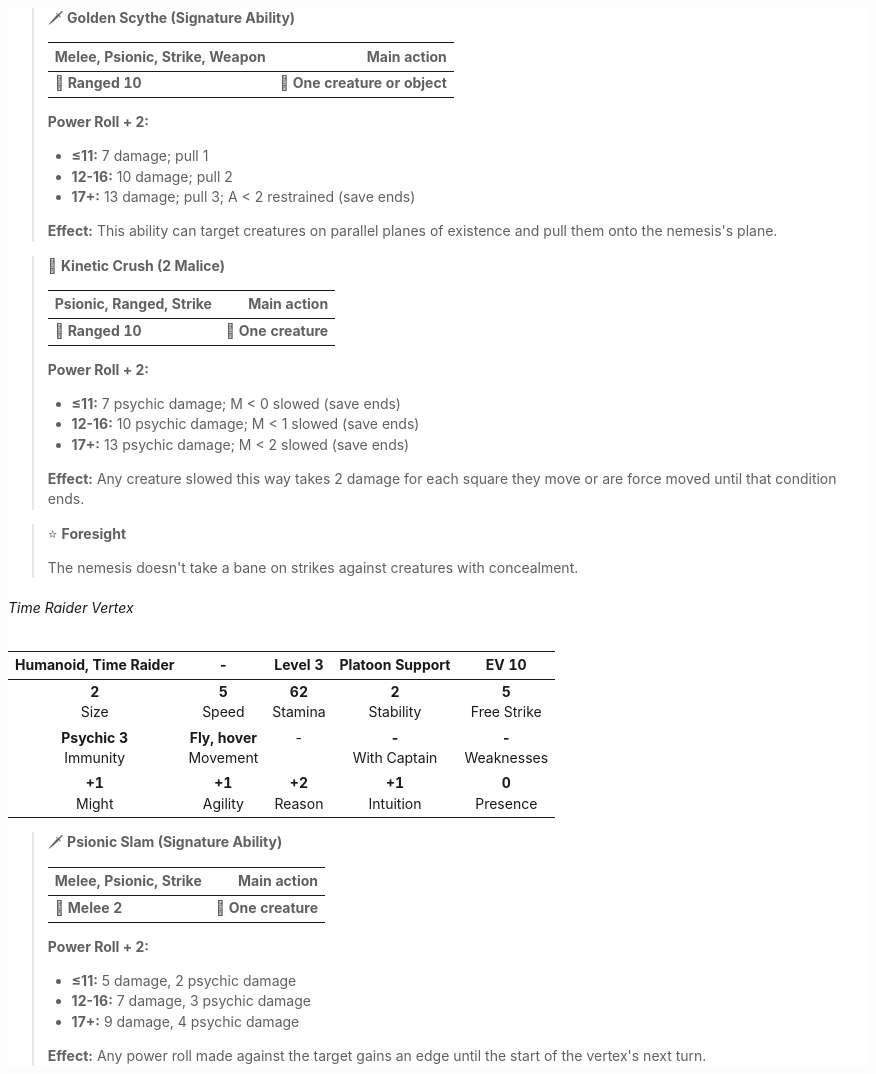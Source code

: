
> 🗡 **Golden Scythe (Signature Ability)**
>
> | **Melee, Psionic, Strike, Weapon** |               **Main action** |
> | ---------------------------------- | ----------------------------: |
> | **📏 Ranged 10**                   | **🎯 One creature or object** |
>
> **Power Roll + 2:**
>
> - **≤11:** 7 damage; pull 1
> - **12-16:** 10 damage; pull 2
> - **17+:** 13 damage; pull 3; A < 2 restrained (save ends)
>
> **Effect:** This ability can target creatures on parallel planes of existence and pull them onto the nemesis's plane.


> 🏹 **Kinetic Crush (2 Malice)**
>
> | **Psionic, Ranged, Strike** |     **Main action** |
> | --------------------------- | ------------------: |
> | **📏 Ranged 10**            | **🎯 One creature** |
>
> **Power Roll + 2:**
>
> - **≤11:** 7 psychic damage; M < 0 slowed (save ends)
> - **12-16:** 10 psychic damage; M < 1 slowed (save ends)
> - **17+:** 13 psychic damage; M < 2 slowed (save ends)
>
> **Effect:** Any creature slowed this way takes 2 damage for each square they move or are force moved until that condition ends.


> ⭐️ **Foresight**
>
> The nemesis doesn't take a bane on strikes against creatures with concealment.

###### Time Raider Vertex

|    Humanoid, Time Raider    |              -               |       Level 3       |     Platoon Support     |         EV 10          |
| :-------------------------: | :--------------------------: | :-----------------: | :---------------------: | :--------------------: |
|       **2**<br/> Size       |       **5**<br/> Speed       | **62**<br/> Stamina |  **2**<br/> Stability   | **5**<br/> Free Strike |
| **Psychic 3**<br/> Immunity | **Fly, hover**<br/> Movement |          -          | **-**<br/> With Captain | **-**<br/> Weaknesses  |
|      **+1**<br/> Might      |     **+1**<br/> Agility      | **+2**<br/> Reason  |  **+1**<br/> Intuition  |  **0**<br/> Presence   |


> 🗡 **Psionic Slam (Signature Ability)**
>
> | **Melee, Psionic, Strike** |     **Main action** |
> | -------------------------- | ------------------: |
> | **📏 Melee 2**             | **🎯 One creature** |
>
> **Power Roll + 2:**
>
> - **≤11:** 5 damage, 2 psychic damage
> - **12-16:** 7 damage, 3 psychic damage
> - **17+:** 9 damage, 4 psychic damage
>
> **Effect:** Any power roll made against the target gains an edge until the start of the vertex's next turn.
